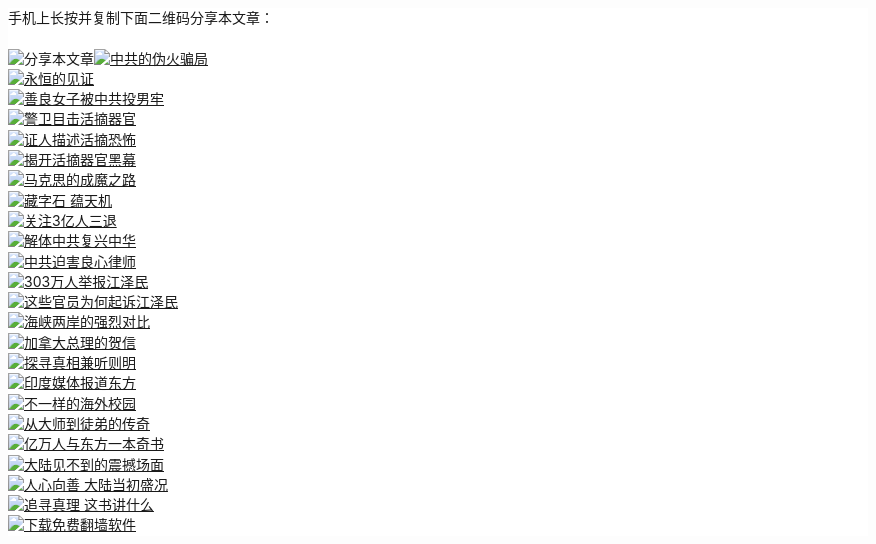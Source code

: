 ####
手机上长按并复制下面二维码分享本文章：<br><br><img src="http://www.hehaibao.com/qr/index.php?m=1&e=L&p=10&t=&d=https://github.com/clbjqp2826/djy/blob/master/gb/19/10/8/n11576270.md%231" title="分享本文章"></td><td VALIGN=TOP><a href="https://github.com/clbjqp2826/djy/blob/master/gb/16/1/21/n4622075.md?dfh#1" target="_blank"><img src="https://raw.githubusercontent.com/clbjqp2826/djy/master/gb/300/wei-f1.jpg" title="中共的伪火骗局"  alt="中共的伪火骗局"></a><br><a href="https://github.com/clbjqp2826/yh/blob/master/README.md?dfh#1" target="_blank"><img src="https://raw.githubusercontent.com/clbjqp2826/djy/master/gb/300/yong-h.jpg" title="永恒的见证"  alt="永恒的见证"></a><br><a href="https://github.com/clbjqp2826/djy/blob/master/gb/13/9/29/n3974789.md?dfh#1" target="_blank"><img src="https://raw.githubusercontent.com/clbjqp2826/djy/master/gb/300/shang-lnz.jpg" title="善良女子被中共投男牢"  alt="善良女子被中共投男牢"></a><br><a href="https://github.com/clbjqp2826/djy/blob/master/gb/16/3/16/n4663449.md?dfh#1" target="_blank"><img src="https://raw.githubusercontent.com/clbjqp2826/djy/master/gb/300/huo-z3.jpg" title="警卫目击活摘器官"  alt="警卫目击活摘器官"></a><br><a href="https://github.com/clbjqp2826/djy/blob/master/gb/16/8/7/n8177641.md?dfh#1" target="_blank"><img src="https://raw.githubusercontent.com/clbjqp2826/djy/master/gb/300/huo-z4.jpg" title="证人描述活摘恐怖"  alt="证人描述活摘恐怖"></a><br><a href="https://github.com/clbjqp2826/djy/blob/master/gb/10/4/19/n2881569.md?dfh#1" target="_blank"><img src="https://raw.githubusercontent.com/clbjqp2826/djy/master/gb/300/huo-z1.jpg" title="揭开活摘器官黑幕"  alt="揭开活摘器官黑幕"></a><br><a href="https://github.com/clbjqp2826/djy/blob/master/gb/10/11/7/n3077476.md?dfh#1" target="_blank"><img src="https://raw.githubusercontent.com/clbjqp2826/djy/master/gb/300/ma-ks.jpg" title="马克思的成魔之路"  alt="马克思的成魔之路"></a><br><a href="https://github.com/clbjqp2826/djy/blob/master/gb/14/6/9/n4173977.md?dfh#1" target="_blank"><img src="https://raw.githubusercontent.com/clbjqp2826/djy/master/gb/300/chang-zs.jpg" title="藏字石 蕴天机"  alt="藏字石 蕴天机"></a><br><a href="https://github.com/clbjqp2826/djy/blob/master/gb/18/5/10/n10381511.md?dfh#1" target="_blank"><img src="https://raw.githubusercontent.com/clbjqp2826/djy/master/gb/300/st1.jpg" title="关注3亿人三退"  alt="关注3亿人三退"></a><br><a href="https://github.com/clbjqp2826/djy/blob/master/gb/18/3/21/n10237682.md?dfh#1" target="_blank"><img src="https://raw.githubusercontent.com/clbjqp2826/djy/master/gb/300/jie-t.jpg" title="解体中共复兴中华"  alt="解体中共复兴中华"></a><br><a href="https://github.com/clbjqp2826/djy/blob/master/gb/9/2/9/n2422991.md?dfh#1" target="_blank"><img src="https://raw.githubusercontent.com/clbjqp2826/djy/master/gb/300/gao-zs.jpg" title="中共迫害良心律师"  alt="中共迫害良心律师"></a><br><a href="https://github.com/clbjqp2826/djy/blob/master/gb/18/12/9/n10900044.md?dfh#1" target="_blank"><img src="https://raw.githubusercontent.com/clbjqp2826/djy/master/gb/300/sj1.jpg" title="303万人举报江泽民"  alt="303万人举报江泽民"></a><br><a href="https://github.com/clbjqp2826/djy/blob/master/gb/18/8/28/n10672014.md?dfh#1" target="_blank"><img src="https://raw.githubusercontent.com/clbjqp2826/djy/master/gb/300/sj2.jpg" title="这些官员为何起诉江泽民"  alt="这些官员为何起诉江泽民"></a><br><a href="https://github.com/clbjqp2826/djy/blob/master/gb/8/12/18/n2367165.md?dfh#1" target="_blank"><img src="https://raw.githubusercontent.com/clbjqp2826/djy/master/gb/300/liangan.jpg" title="海峡两岸的强烈对比"  alt="海峡两岸的强烈对比"></a><br><a href="https://github.com/clbjqp2826/djy/blob/master/gb/15/5/5/n4427238.md?dfh#1" target="_blank"><img src="https://raw.githubusercontent.com/clbjqp2826/djy/master/gb/300/jia-ndzl.jpg" title="加拿大总理的贺信"  alt="加拿大总理的贺信"></a><br>
<a href="https://github.com/clbjqp2826/djy/blob/master/gb/11/6/17/n3289382.md?dfh#1" target="_blank"><img src="https://raw.githubusercontent.com/clbjqp2826/djy/master/gb/300/xiao-wd.jpg" title="探寻真相兼听则明"  alt="探寻真相兼听则明"></a><br><a href="https://github.com/clbjqp2826/djy/blob/master/gb/18/10/27/n10812623.md?dfh#1" target="_blank"><img src="https://raw.githubusercontent.com/clbjqp2826/djy/master/gb/300/yindu.jpg" title="印度媒体报道东方"  alt="印度媒体报道东方"></a><br><a href="https://github.com/clbjqp2826/djy/blob/master/gb/18/6/9/n10469652.md?dfh#1" target="_blank"><img src="https://raw.githubusercontent.com/clbjqp2826/djy/master/gb/300/xie-j.jpg" title="不一样的海外校园"  alt="不一样的海外校园"></a><br><a href="https://github.com/clbjqp2826/djy/blob/master/gb/7/4/5/n1669415.md?dfh#1" target="_blank"><img src="https://raw.githubusercontent.com/clbjqp2826/djy/master/gb/300/li-up.jpg" title="从大师到徒弟的传奇"  alt="从大师到徒弟的传奇"></a><br><a href="https://github.com/clbjqp2826/djy/blob/master/gb/17/5/26/n9191512.md?dfh#1" target="_blank"><img src="https://raw.githubusercontent.com/clbjqp2826/djy/master/gb/300/zfl2.jpg" title="亿万人与东方一本奇书"  alt="亿万人与东方一本奇书"></a><br><a href="https://github.com/clbjqp2826/djy/blob/master/gb/13/11/27/n4020290.md?dfh#1" target="_blank"><img src="https://raw.githubusercontent.com/clbjqp2826/djy/master/gb/300/zhen-h.jpg" title="大陆见不到的震撼场面"  alt="大陆见不到的震撼场面"></a><br><a href="https://github.com/clbjqp2826/djy/blob/master/gb/15/7/17/n4482910.md?dfh#1" target="_blank"><img src="https://raw.githubusercontent.com/clbjqp2826/djy/master/gb/300/dalu-sk.jpg" title="人心向善 大陆当初盛况"  alt="人心向善 大陆当初盛况"></a><br><a href="https://github.com/clbjqp2826/djy/blob/master/gb/9/10/15/n2689419.md?dfh#1" target="_blank"><img src="https://raw.githubusercontent.com/clbjqp2826/djy/master/gb/300/zfl1.jpg" title="追寻真理 这书讲什么"  alt="追寻真理 这书讲什么"></a><br><a href="https://github.com/clbjqp2826/www/blob/master/README.md?dfh#1" target="_blank"><img src="https://raw.githubusercontent.com/clbjqp2826/djy/master/gb/300/fq1.jpg" title="下载免费翻墙软件"  alt="下载免费翻墙软件"></a><br></td></tr></table>
